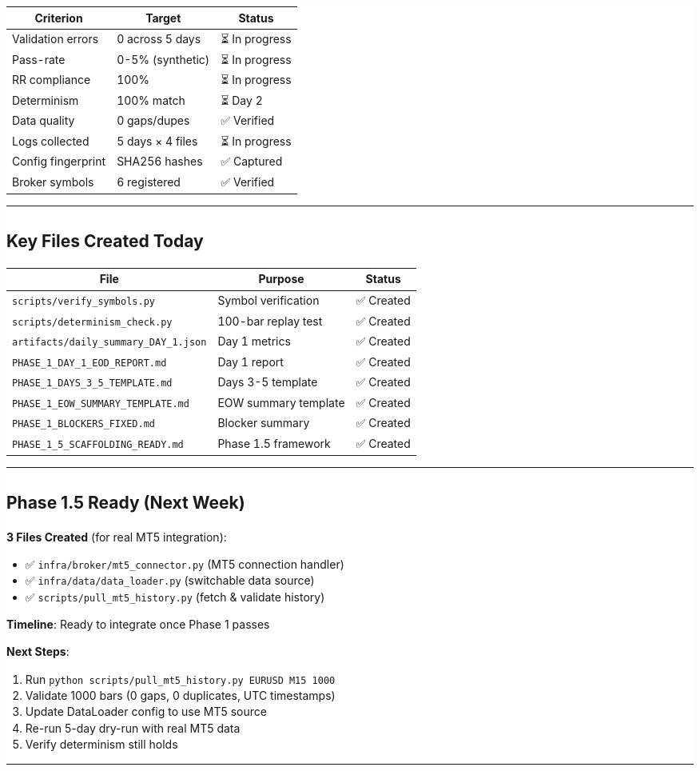 | Criterion | Target | Status |
|-----------|--------|--------|
| Validation errors | 0 across 5 days | ⏳ In progress |
| Pass-rate | 0-5% (synthetic) | ⏳ In progress |
| RR compliance | 100% | ⏳ In progress |
| Determinism | 100% match | ⏳ Day 2 |
| Data quality | 0 gaps/dupes | ✅ Verified |
| Logs collected | 5 days × 4 files | ⏳ In progress |
| Config fingerprint | SHA256 hashes | ✅ Captured |
| Broker symbols | 6 registered | ✅ Verified |

---

## Key Files Created Today

| File | Purpose | Status |
|------|---------|--------|
| `scripts/verify_symbols.py` | Symbol verification | ✅ Created |
| `scripts/determinism_check.py` | 100-bar replay test | ✅ Created |
| `artifacts/daily_summary_DAY_1.json` | Day 1 metrics | ✅ Created |
| `PHASE_1_DAY_1_EOD_REPORT.md` | Day 1 report | ✅ Created |
| `PHASE_1_DAYS_3_5_TEMPLATE.md` | Days 3-5 template | ✅ Created |
| `PHASE_1_EOW_SUMMARY_TEMPLATE.md` | EOW summary template | ✅ Created |
| `PHASE_1_BLOCKERS_FIXED.md` | Blocker summary | ✅ Created |
| `PHASE_1_5_SCAFFOLDING_READY.md` | Phase 1.5 framework | ✅ Created |

---

## Phase 1.5 Ready (Next Week)

**3 Files Created** (for real MT5 integration):
- ✅ `infra/broker/mt5_connector.py` (MT5 connection handler)
- ✅ `infra/data/data_loader.py` (switchable data source)
- ✅ `scripts/pull_mt5_history.py` (fetch & validate history)

**Timeline**: Ready to integrate once Phase 1 passes

**Next Steps**:
1. Run `python scripts/pull_mt5_history.py EURUSD M15 1000`
2. Validate 1000 bars (0 gaps, 0 duplicates, UTC timestamps)
3. Update DataLoader config to use MT5 source
4. Re-run 5-day dry-run with real MT5 data
5. Verify determinism still holds

---